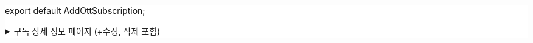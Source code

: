 
export default AddOttSubscription;
</pre>
  </div>
        </details>
        <details>
          <summary>구독 상세 정보 페이지 (+수정, 삭제 포함)</summary>
          <div markdown="1">
            <pre>
              //SubscriptionDetail.tsx

const SubscriptionDetail: React.FC = () => {
  const { id } = useParams<{ id: string }>();
  const navigate = useNavigate();
  const [subscription, setSubscription] = useState<Subscription | null>(null);
  const [editing, setEditing] = useState(false);
  const [formData, setFormData] = useState({
    name: '',
    payment: 0,
    memo: '',
    paymentDate: 1,
    ott: {
      id: 0,
      name: '',
      ratePlan: '',
      price: 0,
      image: '',
      createdDate: '',
      modifiedDate: '',
    },
  });

  const [isLoading, setIsLoading] = useState(false);

  useEffect(() => {
    const fetchSubscription = async () => {
      try {
        const response = await axiosInstance.get(`/api/subscription/${id}`);
        setSubscription(response.data);
        setFormData(response.data);
      } catch (error) {
        console.error('데이터 가져오는 중 에러:', error);
      }
    };
    fetchSubscription();
  }, [id]);

  const handleDelete = () => {
    axiosInstance
      .delete(`/api/subscription/${id}`)
      .then(() => {
        toast.success('삭제 되었습니다!');
        setTimeout(() => {
          navigate('/main');
        }, 1000);
      })
      .catch((error) => console.error('데이터 삭제 중 오류:', error));
  };
